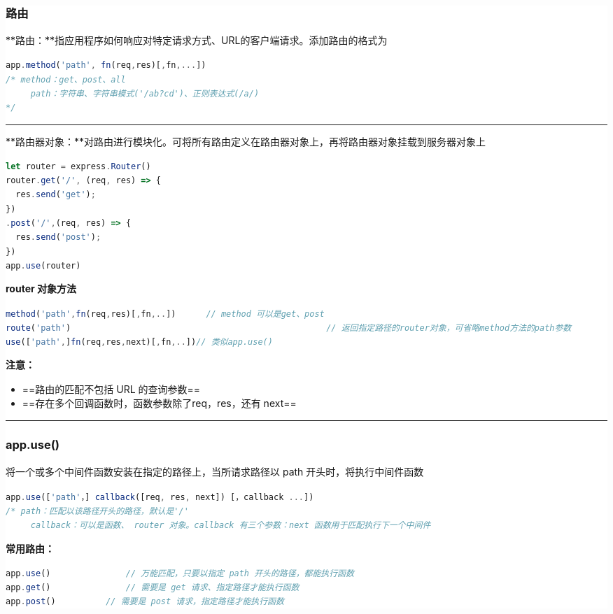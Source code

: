 


### 路由

**路由：**指应用程序如何响应对特定请求方式、URL的客户端请求。添加路由的格式为

```js
app.method('path', fn(req,res)[,fn,...])
/* method：get、post、all
	 path：字符串、字符串模式('/ab?cd')、正则表达式(/a/)
*/
```

---

**路由器对象：**对路由进行模块化。可将所有路由定义在路由器对象上，再将路由器对象挂载到服务器对象上

```js
let router = express.Router()
router.get('/', (req, res) => {
  res.send('get');
})
.post('/',(req, res) => {
  res.send('post');
})
app.use(router)
```

**router 对象方法**

```js
method('path',fn(req,res)[,fn,..])		// method 可以是get、post
route('path')													// 返回指定路径的router对象，可省略method方法的path参数
use(['path',]fn(req,res,next)[,fn,..])// 类似app.use()
```

**注意：**

- ==路由的匹配不包括 URL 的查询参数==
- ==存在多个回调函数时，函数参数除了req，res，还有 next==

---



### app.use()

将一个或多个中间件函数安装在指定的路径上，当所请求路径以 path 开头时，将执行中间件函数

```js
app.use(['path'，] callback([req, res, next]) [，callback ...])
/* path：匹配以该路径开头的路径，默认是'/'
	 callback：可以是函数、 router 对象。callback 有三个参数：next 函数用于匹配执行下一个中间件
```

**常用路由：**

```js
app.use()				// 万能匹配，只要以指定 path 开头的路径，都能执行函数
app.get()				// 需要是 get 请求、指定路径才能执行函数
app.post()			// 需要是 post 请求，指定路径才能执行函数
```

